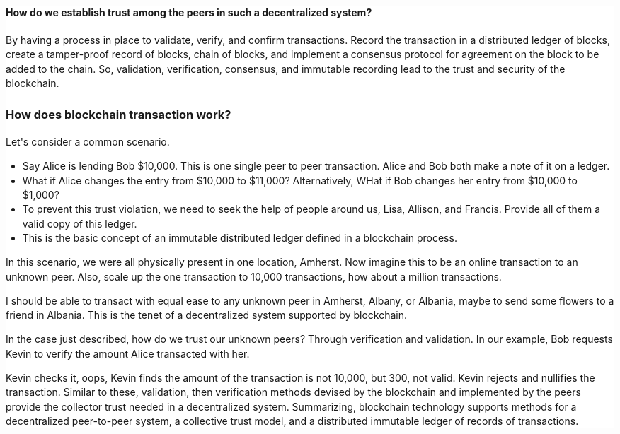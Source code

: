 #### How do we establish trust among the peers in such a decentralized system? 
By having a process in place to validate, verify, and confirm transactions. 
Record the transaction in a distributed ledger of blocks, create a tamper-proof record of blocks, chain of blocks, and 
implement a consensus protocol for agreement on the block to be added to the chain. 
So, validation, verification, consensus, and immutable recording lead to the trust and security of the blockchain.

### How does blockchain transaction work?

Let's consider a common scenario.

* Say Alice is lending Bob $10,000. This is one single peer to peer transaction. Alice and Bob both make a note of it on a ledger.
* What if Alice changes the entry from $10,000 to $11,000? Alternatively, WHat if Bob changes her entry from $10,000 to $1,000? 
* To prevent this trust violation, we need to seek the help of people around us, Lisa, Allison, and Francis. Provide all of them a valid copy of this ledger.
* This is the basic concept of an immutable distributed ledger defined in a blockchain process.

In this scenario, we were all physically present in one location, Amherst. Now imagine this to be an online transaction to an unknown peer. Also, scale up the one transaction to 10,000 transactions, how about a million transactions.

I should be able to transact with equal ease to any unknown peer in Amherst, Albany, or Albania, maybe to send some flowers to a friend in Albania. This is the tenet of a decentralized system supported by blockchain.

In the case just described, how do we trust our unknown peers? Through verification and validation. In our example, Bob requests Kevin to verify the amount Alice transacted with her.

Kevin checks it, oops, Kevin finds the amount of the transaction is not 10,000, but 300, not valid. Kevin rejects and nullifies the transaction. Similar to these, validation, then verification methods devised by the blockchain and implemented by the peers provide the collector trust needed in a decentralized system. Summarizing, blockchain technology supports methods for a decentralized peer-to-peer system, a collective trust model, and a distributed immutable ledger of records of transactions.
